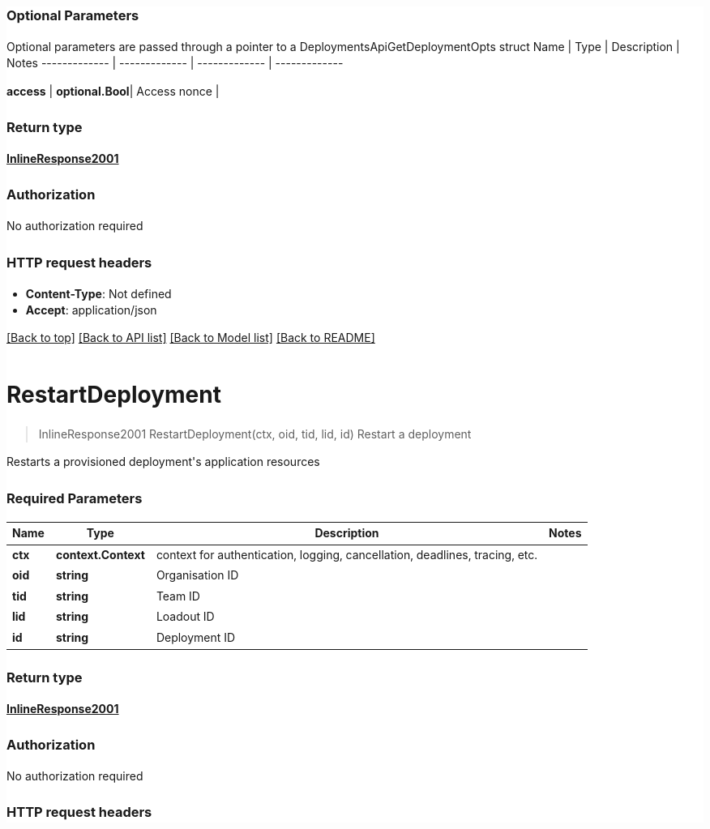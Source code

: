 ### Optional Parameters
Optional parameters are passed through a pointer to a DeploymentsApiGetDeploymentOpts struct
Name | Type | Description  | Notes
------------- | ------------- | ------------- | -------------




 **access** | **optional.Bool**| Access nonce | 

### Return type

[**InlineResponse2001**](inline_response_200_1.md)

### Authorization

No authorization required

### HTTP request headers

 - **Content-Type**: Not defined
 - **Accept**: application/json

[[Back to top]](#) [[Back to API list]](../README.md#documentation-for-api-endpoints) [[Back to Model list]](../README.md#documentation-for-models) [[Back to README]](../README.md)

# **RestartDeployment**
> InlineResponse2001 RestartDeployment(ctx, oid, tid, lid, id)
Restart a deployment

Restarts a provisioned deployment's application resources

### Required Parameters

Name | Type | Description  | Notes
------------- | ------------- | ------------- | -------------
 **ctx** | **context.Context** | context for authentication, logging, cancellation, deadlines, tracing, etc.
  **oid** | **string**| Organisation ID | 
  **tid** | **string**| Team ID | 
  **lid** | **string**| Loadout ID | 
  **id** | **string**| Deployment ID | 

### Return type

[**InlineResponse2001**](inline_response_200_1.md)

### Authorization

No authorization required

### HTTP request headers
